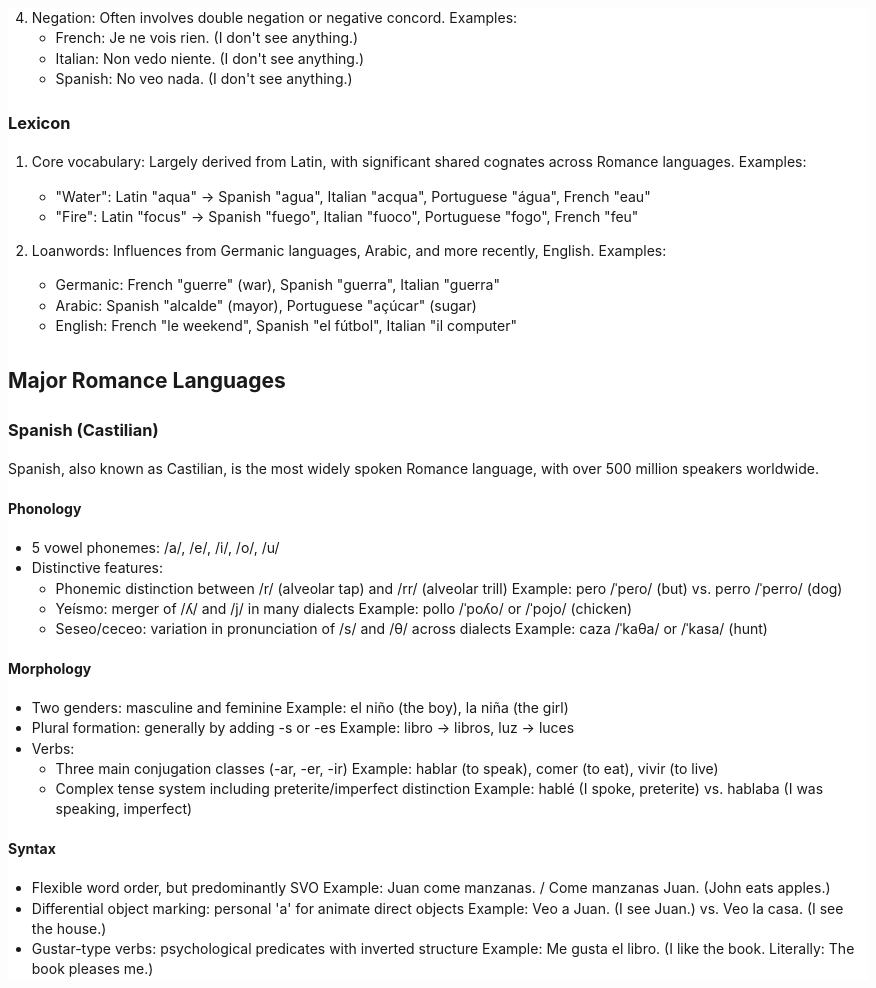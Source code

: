 4. Negation: Often involves double negation or negative concord.
   Examples:
   - French: Je ne vois rien. (I don't see anything.)
   - Italian: Non vedo niente. (I don't see anything.)
   - Spanish: No veo nada. (I don't see anything.)

### Lexicon

1. Core vocabulary: Largely derived from Latin, with significant shared cognates across Romance languages.
   Examples:
   - "Water": Latin "aqua" → Spanish "agua", Italian "acqua", Portuguese "água", French "eau"
   - "Fire": Latin "focus" → Spanish "fuego", Italian "fuoco", Portuguese "fogo", French "feu"

2. Loanwords: Influences from Germanic languages, Arabic, and more recently, English.
   Examples:
   - Germanic: French "guerre" (war), Spanish "guerra", Italian "guerra"
   - Arabic: Spanish "alcalde" (mayor), Portuguese "açúcar" (sugar)
   - English: French "le weekend", Spanish "el fútbol", Italian "il computer"

## Major Romance Languages

### Spanish (Castilian)

Spanish, also known as Castilian, is the most widely spoken Romance language, with over 500 million speakers worldwide.

#### Phonology

- 5 vowel phonemes: /a/, /e/, /i/, /o/, /u/
- Distinctive features:
  - Phonemic distinction between /r/ (alveolar tap) and /rr/ (alveolar trill)
    Example: pero /ˈpeɾo/ (but) vs. perro /ˈperro/ (dog)
  - Yeísmo: merger of /ʎ/ and /j/ in many dialects
    Example: pollo /ˈpoʎo/ or /ˈpojo/ (chicken)
  - Seseo/ceceo: variation in pronunciation of /s/ and /θ/ across dialects
    Example: caza /ˈkaθa/ or /ˈkasa/ (hunt)

#### Morphology

- Two genders: masculine and feminine
  Example: el niño (the boy), la niña (the girl)
- Plural formation: generally by adding -s or -es
  Example: libro → libros, luz → luces
- Verbs:
  - Three main conjugation classes (-ar, -er, -ir)
    Example: hablar (to speak), comer (to eat), vivir (to live)
  - Complex tense system including preterite/imperfect distinction
    Example: hablé (I spoke, preterite) vs. hablaba (I was speaking, imperfect)

#### Syntax

- Flexible word order, but predominantly SVO
  Example: Juan come manzanas. / Come manzanas Juan. (John eats apples.)
- Differential object marking: personal 'a' for animate direct objects
  Example: Veo a Juan. (I see Juan.) vs. Veo la casa. (I see the house.)
- Gustar-type verbs: psychological predicates with inverted structure
  Example: Me gusta el libro. (I like the book. Literally: The book pleases me.)
